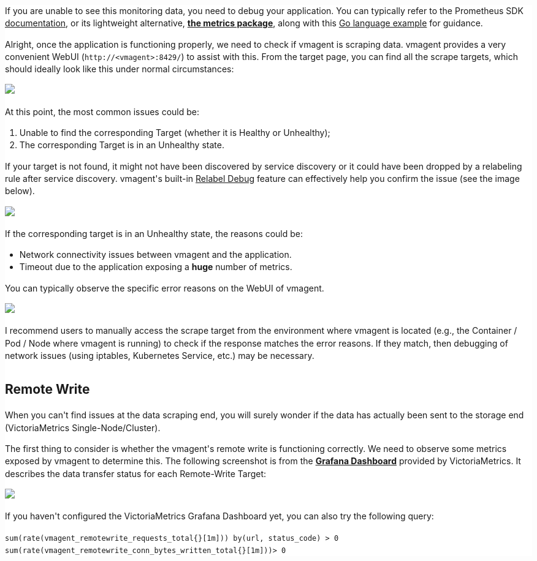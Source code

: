 If you are unable to see this monitoring data, you need to debug your application. You can typically refer to the Prometheus SDK [documentation](https://prometheus.io/docs/instrumenting/clientlibs/), or its lightweight alternative, [**the metrics package**](https://github.com/VictoriaMetrics/metrics), along with this [Go language example](https://gist.github.com/jiekun/57114fb9552b6d180bca50cc36882be9) for guidance.

Alright, once the application is functioning properly, we need to check if vmagent is scraping data. vmagent provides a very convenient WebUI (`http://<vmagent>:8429/`) to assist with this. From the target page, you can find all the scrape targets, which should ideally look like this under normal circumstances:

![](/blog/troubleshooting-tsdb/vmagent_1.gif)

At this point, the most common issues could be:
1. Unable to find the corresponding Target (whether it is Healthy or Unhealthy);
2. The corresponding Target is in an Unhealthy state.

If your target is not found, it might not have been discovered by service discovery or it could have been dropped by a relabeling rule after service discovery. vmagent's built-in [Relabel Debug](https://docs.victoriametrics.com/vmagent/index.html#relabel-debug) feature can effectively help you confirm the issue (see the image below).

![](/blog/troubleshooting-tsdb/vmagent_2.gif)

If the corresponding target is in an Unhealthy state, the reasons could be:
- Network connectivity issues between vmagent and the application.
- Timeout due to the application exposing a **huge** number of metrics.

You can typically observe the specific error reasons on the WebUI of vmagent.

![](/blog/troubleshooting-tsdb/vmagent_3.webp)

I recommend users to manually access the scrape target from the environment where vmagent is located (e.g., the Container / Pod / Node where vmagent is running) to check if the response matches the error reasons. If they match, then debugging of network issues (using iptables, Kubernetes Service, etc.) may be necessary.

## Remote Write

When you can't find issues at the data scraping end, you will surely wonder if the data has actually been sent to the storage end (VictoriaMetrics Single-Node/Cluster).

The first thing to consider is whether the vmagent's remote write is functioning correctly. We need to observe some metrics exposed by vmagent to determine this. The following screenshot is from the [**Grafana Dashboard**](https://grafana.com/grafana/dashboards/12683) provided by VictoriaMetrics. It describes the data transfer status for each Remote-Write Target:

![](/blog/troubleshooting-tsdb/vmagent_4.webp)

If you haven't configured the VictoriaMetrics Grafana Dashboard yet, you can also try the following query:

```PromQL
sum(rate(vmagent_remotewrite_requests_total{}[1m])) by(url, status_code) > 0
sum(rate(vmagent_remotewrite_conn_bytes_written_total{}[1m]))> 0
```
